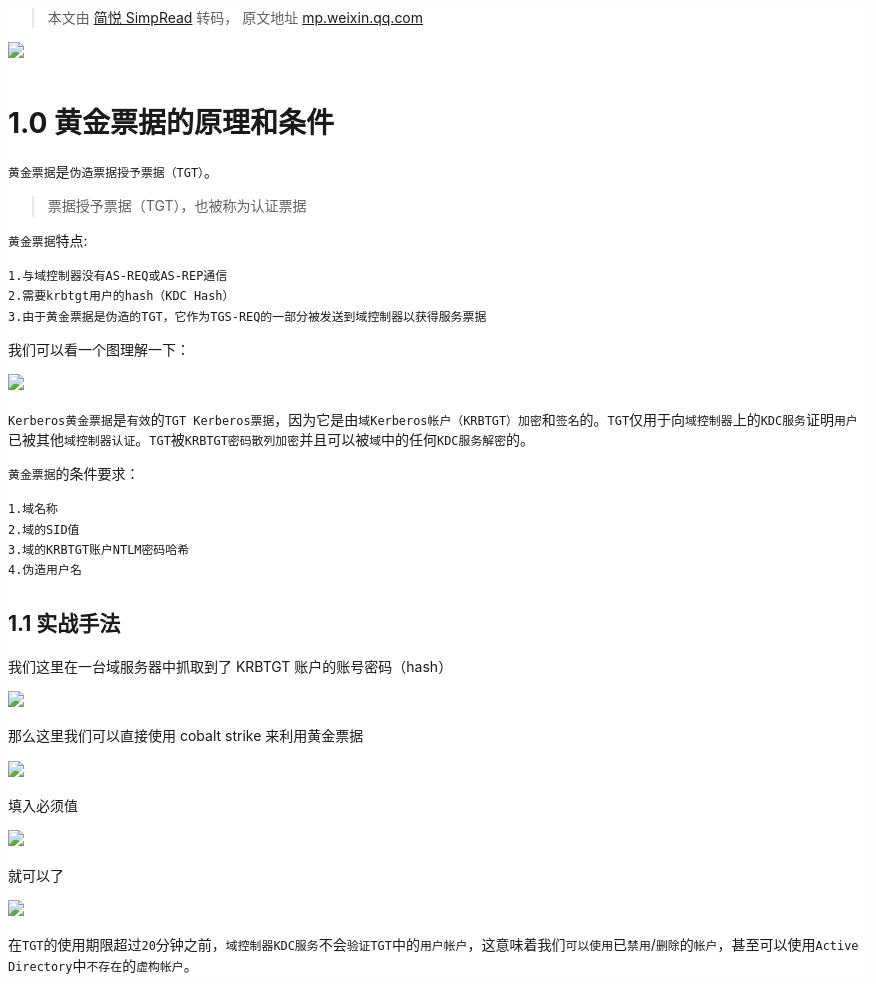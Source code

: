 > 本文由 [简悦 SimpRead](http://ksria.com/simpread/) 转码， 原文地址 [mp.weixin.qq.com](https://mp.weixin.qq.com/s/2e82kv42tSFzhdZI2zOgDA)

![](https://mmbiz.qpic.cn/sz_mmbiz_png/nzxUaDY8yDA5DXibhcZibBZm7mvk0iaCBC58quia39negezdlC9jIicJxtLAe1cu29dKk6PS4Ro8CR4ib7HOCTXq1TgA/640?wx_fmt=png)

**1.0 黄金票据的原理和条件**
==================

`黄金票据`是`伪造票据授予票据（TGT）`。

> 票据授予票据（TGT），也被称为认证票据

`黄金票据`特点:

```
1.与域控制器没有AS-REQ或AS-REP通信
2.需要krbtgt用户的hash（KDC Hash）
3.由于黄金票据是伪造的TGT，它作为TGS-REQ的一部分被发送到域控制器以获得服务票据
```

我们可以看一个图理解一下：

![](https://mmbiz.qpic.cn/sz_mmbiz_png/nzxUaDY8yDA5DXibhcZibBZm7mvk0iaCBC5lzicvdoXeSBa1DYBnZOlf7qvfZkBaz3gHudGlhuA4eI3kqqf2uJSiaHQ/640?wx_fmt=png)

`Kerberos黄金票据`是`有效`的`TGT Kerberos票据`，因为它是由`域Kerberos帐户（KRBTGT）加密`和`签名`的。`TGT`仅用于向`域控制器`上的`KDC服务`证明`用户`已被其他`域控制器认证`。`TGT`被`KRBTGT密码散列加密`并且可以被`域`中的任何`KDC服务解密`的。

`黄金票据`的条件要求：

```
1.域名称
2.域的SID值
3.域的KRBTGT账户NTLM密码哈希
4.伪造用户名
```

**1.1 实战手法**
------------

我们这里在一台域服务器中抓取到了 KRBTGT 账户的账号密码（hash）

![](https://mmbiz.qpic.cn/sz_mmbiz_png/nzxUaDY8yDA5DXibhcZibBZm7mvk0iaCBC5GvELaG6vIicAPFSB5DN3UZZicT676gz7M4gVPwftx6syzYqiadypOt5FA/640?wx_fmt=png)

那么这里我们可以直接使用 cobalt strike 来利用黄金票据

![](https://mmbiz.qpic.cn/sz_mmbiz_png/nzxUaDY8yDA5DXibhcZibBZm7mvk0iaCBC5rrMeLElVsXnlKMEs48ibf9Bt3aKYbxC3D8lDwmXFibVxNT2LeojvfvLQ/640?wx_fmt=png)

填入必须值

![](https://mmbiz.qpic.cn/sz_mmbiz_png/nzxUaDY8yDA5DXibhcZibBZm7mvk0iaCBC5DYWR9kiaBJ6iaUiaWr4tPM7tqAZHg6P0MY1PzffHkWpcqjDOJpXb2wl0g/640?wx_fmt=png)

就可以了

![](https://mmbiz.qpic.cn/sz_mmbiz_png/nzxUaDY8yDA5DXibhcZibBZm7mvk0iaCBC5bkyxzl6wqNybzUKp6tDwsKibea71iahtGPEoeF71tReTBhE0LicB84IwQ/640?wx_fmt=png)

在`TGT`的使用期限超过`20`分钟之前，`域控制器KDC服务`不会`验证TGT`中的`用户帐户`，这意味着我们`可以使用`已`禁用`/`删除`的`帐户`，甚至可以使用`Active Directory`中`不存在`的`虚构帐户`。
